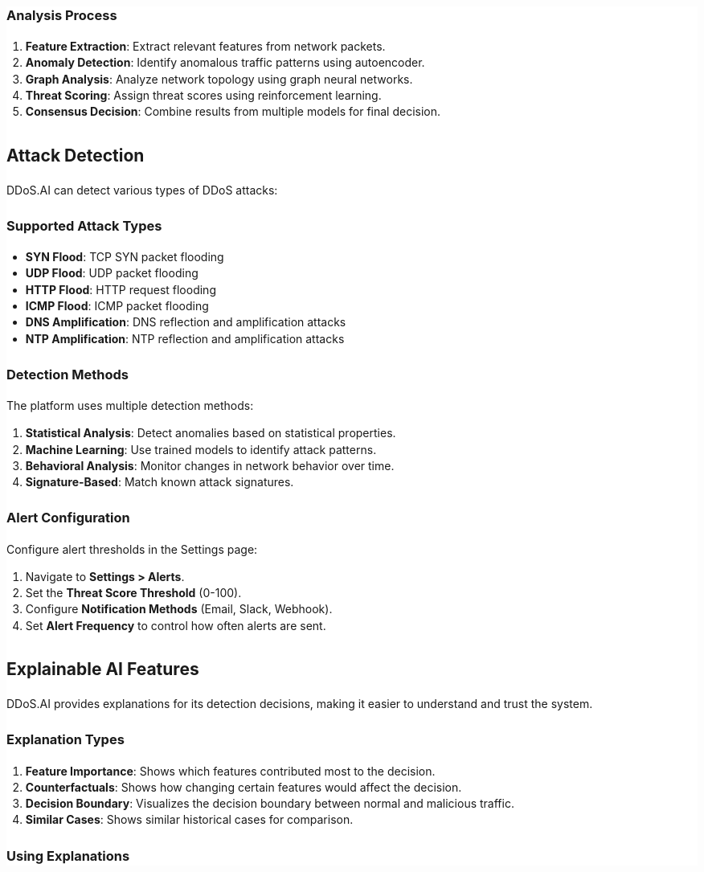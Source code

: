 ### Analysis Process

1. **Feature Extraction**: Extract relevant features from network packets.
2. **Anomaly Detection**: Identify anomalous traffic patterns using autoencoder.
3. **Graph Analysis**: Analyze network topology using graph neural networks.
4. **Threat Scoring**: Assign threat scores using reinforcement learning.
5. **Consensus Decision**: Combine results from multiple models for final decision.

## Attack Detection

DDoS.AI can detect various types of DDoS attacks:

### Supported Attack Types

- **SYN Flood**: TCP SYN packet flooding
- **UDP Flood**: UDP packet flooding
- **HTTP Flood**: HTTP request flooding
- **ICMP Flood**: ICMP packet flooding
- **DNS Amplification**: DNS reflection and amplification attacks
- **NTP Amplification**: NTP reflection and amplification attacks

### Detection Methods

The platform uses multiple detection methods:

1. **Statistical Analysis**: Detect anomalies based on statistical properties.
2. **Machine Learning**: Use trained models to identify attack patterns.
3. **Behavioral Analysis**: Monitor changes in network behavior over time.
4. **Signature-Based**: Match known attack signatures.

### Alert Configuration

Configure alert thresholds in the Settings page:

1. Navigate to **Settings > Alerts**.
2. Set the **Threat Score Threshold** (0-100).
3. Configure **Notification Methods** (Email, Slack, Webhook).
4. Set **Alert Frequency** to control how often alerts are sent.

## Explainable AI Features

DDoS.AI provides explanations for its detection decisions, making it easier to understand and trust the system.

### Explanation Types

1. **Feature Importance**: Shows which features contributed most to the decision.
2. **Counterfactuals**: Shows how changing certain features would affect the decision.
3. **Decision Boundary**: Visualizes the decision boundary between normal and malicious traffic.
4. **Similar Cases**: Shows similar historical cases for comparison.

### Using Explanations
